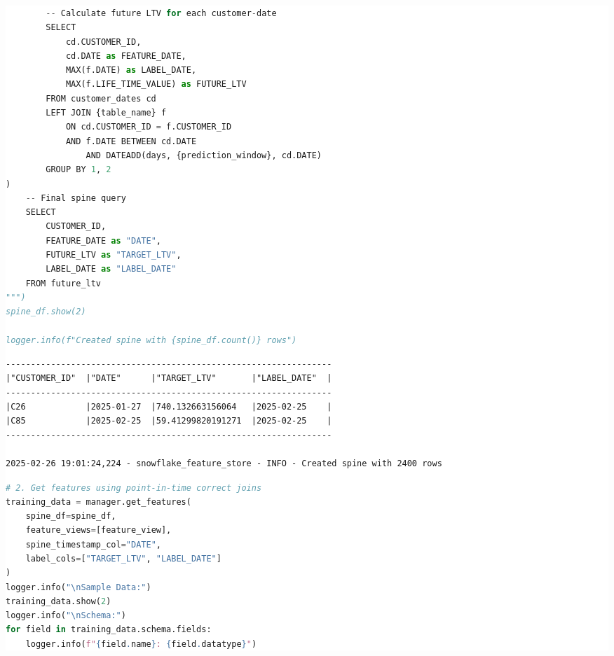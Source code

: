 ``` python
        -- Calculate future LTV for each customer-date
        SELECT 
            cd.CUSTOMER_ID,
            cd.DATE as FEATURE_DATE,
            MAX(f.DATE) as LABEL_DATE,
            MAX(f.LIFE_TIME_VALUE) as FUTURE_LTV
        FROM customer_dates cd
        LEFT JOIN {table_name} f
            ON cd.CUSTOMER_ID = f.CUSTOMER_ID
            AND f.DATE BETWEEN cd.DATE 
                AND DATEADD(days, {prediction_window}, cd.DATE)
        GROUP BY 1, 2
)
    -- Final spine query
    SELECT 
        CUSTOMER_ID,
        FEATURE_DATE as "DATE",
        FUTURE_LTV as "TARGET_LTV",
        LABEL_DATE as "LABEL_DATE"
    FROM future_ltv
""")
spine_df.show(2)

logger.info(f"Created spine with {spine_df.count()} rows")
```

    -----------------------------------------------------------------
    |"CUSTOMER_ID"  |"DATE"      |"TARGET_LTV"       |"LABEL_DATE"  |
    -----------------------------------------------------------------
    |C26            |2025-01-27  |740.132663156064   |2025-02-25    |
    |C85            |2025-02-25  |59.41299820191271  |2025-02-25    |
    -----------------------------------------------------------------

    2025-02-26 19:01:24,224 - snowflake_feature_store - INFO - Created spine with 2400 rows

``` python
# 2. Get features using point-in-time correct joins
training_data = manager.get_features(
    spine_df=spine_df,
    feature_views=[feature_view],
    spine_timestamp_col="DATE",
    label_cols=["TARGET_LTV", "LABEL_DATE"]
)
logger.info("\nSample Data:")
training_data.show(2)
logger.info("\nSchema:")
for field in training_data.schema.fields:
    logger.info(f"{field.name}: {field.datatype}")
```
